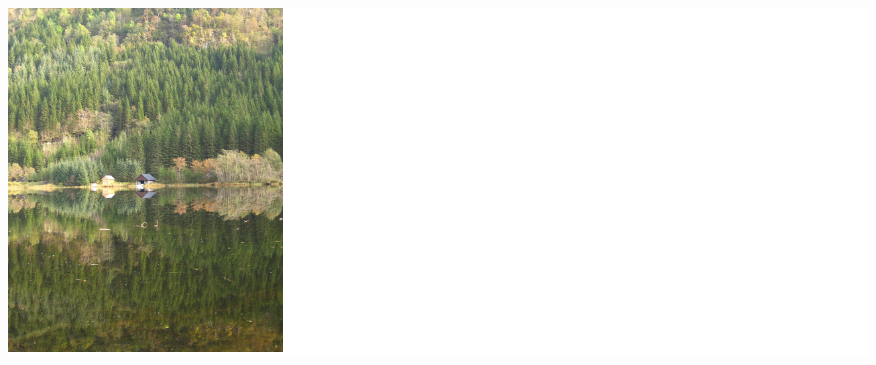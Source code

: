<img src="/img/field-work/norway_04_810.jpg" style = "width: 32%;" alt="" title="skogseidvatnet lake (hordaland, fusa)"/>
</center>
